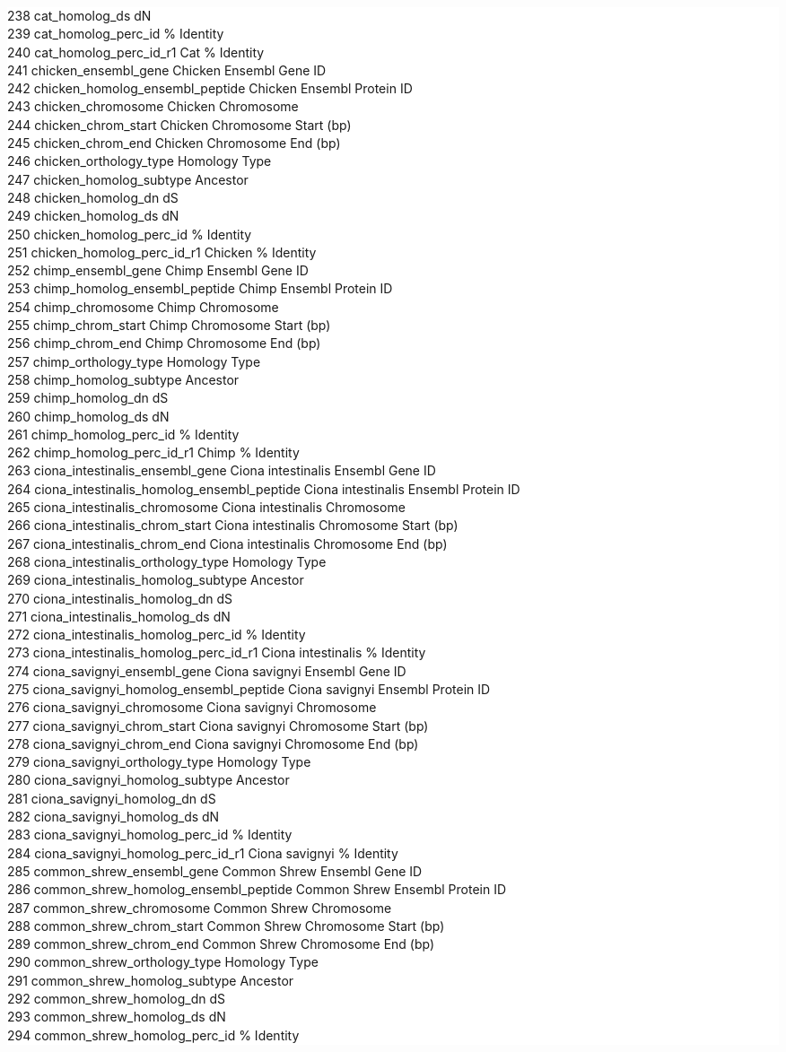 238 cat\_homolog\_ds dN  
239 cat\_homolog\_perc\_id % Identity  
240 cat\_homolog\_perc\_id\_r1 Cat % Identity  
241 chicken\_ensembl\_gene Chicken Ensembl Gene ID  
242 chicken\_homolog\_ensembl\_peptide Chicken Ensembl Protein ID  
243 chicken\_chromosome Chicken Chromosome  
244 chicken\_chrom\_start Chicken Chromosome Start (bp)  
245 chicken\_chrom\_end Chicken Chromosome End (bp)  
246 chicken\_orthology\_type Homology Type  
247 chicken\_homolog\_subtype Ancestor  
248 chicken\_homolog\_dn dS  
249 chicken\_homolog\_ds dN  
250 chicken\_homolog\_perc\_id % Identity  
251 chicken\_homolog\_perc\_id\_r1 Chicken % Identity  
252 chimp\_ensembl\_gene Chimp Ensembl Gene ID  
253 chimp\_homolog\_ensembl\_peptide Chimp Ensembl Protein ID  
254 chimp\_chromosome Chimp Chromosome  
255 chimp\_chrom\_start Chimp Chromosome Start (bp)  
256 chimp\_chrom\_end Chimp Chromosome End (bp)  
257 chimp\_orthology\_type Homology Type  
258 chimp\_homolog\_subtype Ancestor  
259 chimp\_homolog\_dn dS  
260 chimp\_homolog\_ds dN  
261 chimp\_homolog\_perc\_id % Identity  
262 chimp\_homolog\_perc\_id\_r1 Chimp % Identity  
263 ciona\_intestinalis\_ensembl\_gene Ciona intestinalis Ensembl Gene
ID  
264 ciona\_intestinalis\_homolog\_ensembl\_peptide Ciona intestinalis
Ensembl Protein ID  
265 ciona\_intestinalis\_chromosome Ciona intestinalis Chromosome  
266 ciona\_intestinalis\_chrom\_start Ciona intestinalis Chromosome
Start (bp)  
267 ciona\_intestinalis\_chrom\_end Ciona intestinalis Chromosome End
(bp)  
268 ciona\_intestinalis\_orthology\_type Homology Type  
269 ciona\_intestinalis\_homolog\_subtype Ancestor  
270 ciona\_intestinalis\_homolog\_dn dS  
271 ciona\_intestinalis\_homolog\_ds dN  
272 ciona\_intestinalis\_homolog\_perc\_id % Identity  
273 ciona\_intestinalis\_homolog\_perc\_id\_r1 Ciona intestinalis %
Identity  
274 ciona\_savignyi\_ensembl\_gene Ciona savignyi Ensembl Gene ID  
275 ciona\_savignyi\_homolog\_ensembl\_peptide Ciona savignyi Ensembl
Protein ID  
276 ciona\_savignyi\_chromosome Ciona savignyi Chromosome  
277 ciona\_savignyi\_chrom\_start Ciona savignyi Chromosome Start (bp)  
278 ciona\_savignyi\_chrom\_end Ciona savignyi Chromosome End (bp)  
279 ciona\_savignyi\_orthology\_type Homology Type  
280 ciona\_savignyi\_homolog\_subtype Ancestor  
281 ciona\_savignyi\_homolog\_dn dS  
282 ciona\_savignyi\_homolog\_ds dN  
283 ciona\_savignyi\_homolog\_perc\_id % Identity  
284 ciona\_savignyi\_homolog\_perc\_id\_r1 Ciona savignyi % Identity  
285 common\_shrew\_ensembl\_gene Common Shrew Ensembl Gene ID  
286 common\_shrew\_homolog\_ensembl\_peptide Common Shrew Ensembl
Protein ID  
287 common\_shrew\_chromosome Common Shrew Chromosome  
288 common\_shrew\_chrom\_start Common Shrew Chromosome Start (bp)  
289 common\_shrew\_chrom\_end Common Shrew Chromosome End (bp)  
290 common\_shrew\_orthology\_type Homology Type  
291 common\_shrew\_homolog\_subtype Ancestor  
292 common\_shrew\_homolog\_dn dS  
293 common\_shrew\_homolog\_ds dN  
294 common\_shrew\_homolog\_perc\_id % Identity  